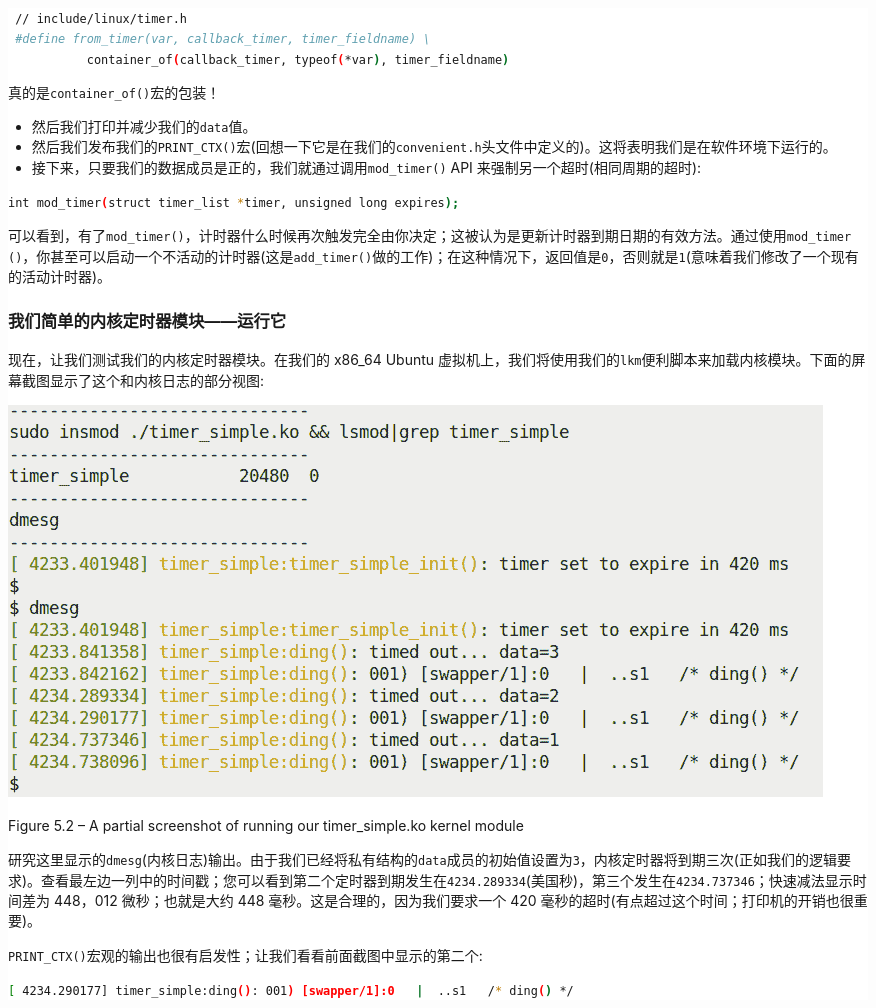 ```sh
 // include/linux/timer.h
 #define from_timer(var, callback_timer, timer_fieldname) \
           container_of(callback_timer, typeof(*var), timer_fieldname)

```

真的是`container_of()`宏的包装！

*   然后我们打印并减少我们的`data`值。
*   然后我们发布我们的`PRINT_CTX()`宏(回想一下它是在我们的`convenient.h`头文件中定义的)。这将表明我们是在软件环境下运行的。
*   接下来，只要我们的数据成员是正的，我们就通过调用`mod_timer()` API 来强制另一个超时(相同周期的超时):

```sh
int mod_timer(struct timer_list *timer, unsigned long expires);
```

可以看到，有了`mod_timer()`，计时器什么时候再次触发完全由你决定；这被认为是更新计时器到期日期的有效方法。通过使用`mod_timer()`，你甚至可以启动一个不活动的计时器(这是`add_timer()`做的工作)；在这种情况下，返回值是`0`，否则就是`1`(意味着我们修改了一个现有的活动计时器)。

### 我们简单的内核定时器模块——运行它

现在，让我们测试我们的内核定时器模块。在我们的 x86_64 Ubuntu 虚拟机上，我们将使用我们的`lkm`便利脚本来加载内核模块。下面的屏幕截图显示了这个和内核日志的部分视图:

![](img/8d3fa66c-52cc-44fa-98b5-e7f92ccd785d.png)

Figure 5.2 – A partial screenshot of running our timer_simple.ko kernel module

研究这里显示的`dmesg`(内核日志)输出。由于我们已经将私有结构的`data`成员的初始值设置为`3`，内核定时器将到期三次(正如我们的逻辑要求)。查看最左边一列中的时间戳；您可以看到第二个定时器到期发生在`4234.289334`(美国秒)，第三个发生在`4234.737346`；快速减法显示时间差为 448，012 微秒；也就是大约 448 毫秒。这是合理的，因为我们要求一个 420 毫秒的超时(有点超过这个时间；打印机的开销也很重要)。

`PRINT_CTX()`宏观的输出也很有启发性；让我们看看前面截图中显示的第二个:

```sh
[ 4234.290177] timer_simple:ding(): 001) [swapper/1]:0   |  ..s1   /* ding() */
```
